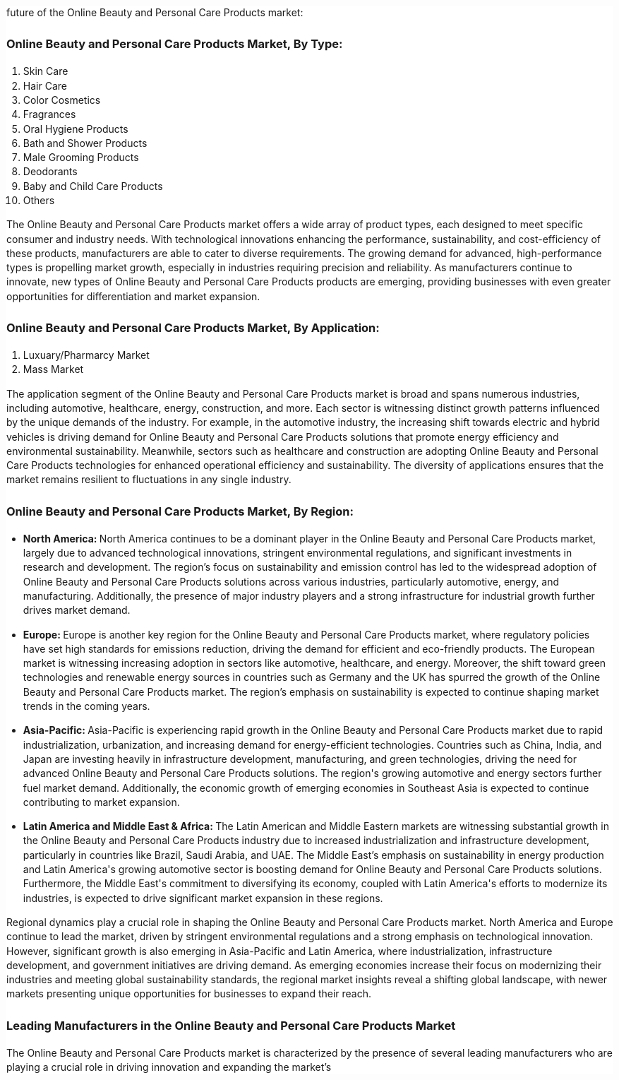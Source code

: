 future of the Online Beauty and Personal Care Products market:</p><h3><strong>Online Beauty and Personal Care Products Market, By Type:<br /></strong></h3><ol><li>Skin Care<li> Hair Care<li> Color Cosmetics<li> Fragrances<li> Oral Hygiene Products<li> Bath and Shower Products<li> Male Grooming Products<li> Deodorants<li> Baby and Child Care Products<li> Others</li></ol><p>The Online Beauty and Personal Care Products market offers a wide array of product types, each designed to meet specific consumer and industry needs. With technological innovations enhancing the performance, sustainability, and cost-efficiency of these products, manufacturers are able to cater to diverse requirements. The growing demand for advanced, high-performance types is propelling market growth, especially in industries requiring precision and reliability. As manufacturers continue to innovate, new types of Online Beauty and Personal Care Products products are emerging, providing businesses with even greater opportunities for differentiation and market expansion.</p><h3>Online Beauty and Personal Care Products Market,&nbsp;By Application:</h3><ol><li>Luxuary/Pharmarcy Market<li> Mass Market</li></ol><p>The application segment of the Online Beauty and Personal Care Products market is broad and spans numerous industries, including automotive, healthcare, energy, construction, and more. Each sector is witnessing distinct growth patterns influenced by the unique demands of the industry. For example, in the automotive industry, the increasing shift towards electric and hybrid vehicles is driving demand for Online Beauty and Personal Care Products solutions that promote energy efficiency and environmental sustainability. Meanwhile, sectors such as healthcare and construction are adopting Online Beauty and Personal Care Products technologies for enhanced operational efficiency and sustainability. The diversity of applications ensures that the market remains resilient to fluctuations in any single industry.</p><h3>Online Beauty and Personal Care Products Market, By Region:</h3><ul><li><p><strong>North America:&nbsp;</strong>North America continues to be a dominant player in the Online Beauty and Personal Care Products market, largely due to advanced technological innovations, stringent environmental regulations, and significant investments in research and development. The region&rsquo;s focus on sustainability and emission control has led to the widespread adoption of Online Beauty and Personal Care Products solutions across various industries, particularly automotive, energy, and manufacturing. Additionally, the presence of major industry players and a strong infrastructure for industrial growth further drives market demand.</p></li><li><p><strong><strong>Europe:&nbsp;</strong></strong>Europe is another key region for the Online Beauty and Personal Care Products market, where regulatory policies have set high standards for emissions reduction, driving the demand for efficient and eco-friendly products. The European market is witnessing increasing adoption in sectors like automotive, healthcare, and energy. Moreover, the shift toward green technologies and renewable energy sources in countries such as Germany and the UK has spurred the growth of the Online Beauty and Personal Care Products market. The region&rsquo;s emphasis on sustainability is expected to continue shaping market trends in the coming years.</p></li><li><p><strong><strong>Asia-Pacific:&nbsp;</strong></strong>Asia-Pacific is experiencing rapid growth in the Online Beauty and Personal Care Products market due to rapid industrialization, urbanization, and increasing demand for energy-efficient technologies. Countries such as China, India, and Japan are investing heavily in infrastructure development, manufacturing, and green technologies, driving the need for advanced Online Beauty and Personal Care Products solutions. The region's growing automotive and energy sectors further fuel market demand. Additionally, the economic growth of emerging economies in Southeast Asia is expected to continue contributing to market expansion.</p></li><li><p><strong><strong>Latin America and Middle East &amp; Africa:&nbsp;</strong></strong>The Latin American and Middle Eastern markets are witnessing substantial growth in the Online Beauty and Personal Care Products industry due to increased industrialization and infrastructure development, particularly in countries like Brazil, Saudi Arabia, and UAE. The Middle East&rsquo;s emphasis on sustainability in energy production and Latin America's growing automotive sector is boosting demand for Online Beauty and Personal Care Products solutions. Furthermore, the Middle East's commitment to diversifying its economy, coupled with Latin America's efforts to modernize its industries, is expected to drive significant market expansion in these regions.</p></li></ul><p>Regional dynamics play a crucial role in shaping the Online Beauty and Personal Care Products market. North America and Europe continue to lead the market, driven by stringent environmental regulations and a strong emphasis on technological innovation. However, significant growth is also emerging in Asia-Pacific and Latin America, where industrialization, infrastructure development, and government initiatives are driving demand. As emerging economies increase their focus on modernizing their industries and meeting global sustainability standards, the regional market insights reveal a shifting global landscape, with newer markets presenting unique opportunities for businesses to expand their reach.</p><h3><strong>Leading Manufacturers in the Online Beauty and Personal Care Products Market</strong></h3><p>The Online Beauty and Personal Care Products market is characterized by the presence of several leading manufacturers who are playing a crucial role in driving innovation and expanding the market&rsquo;s